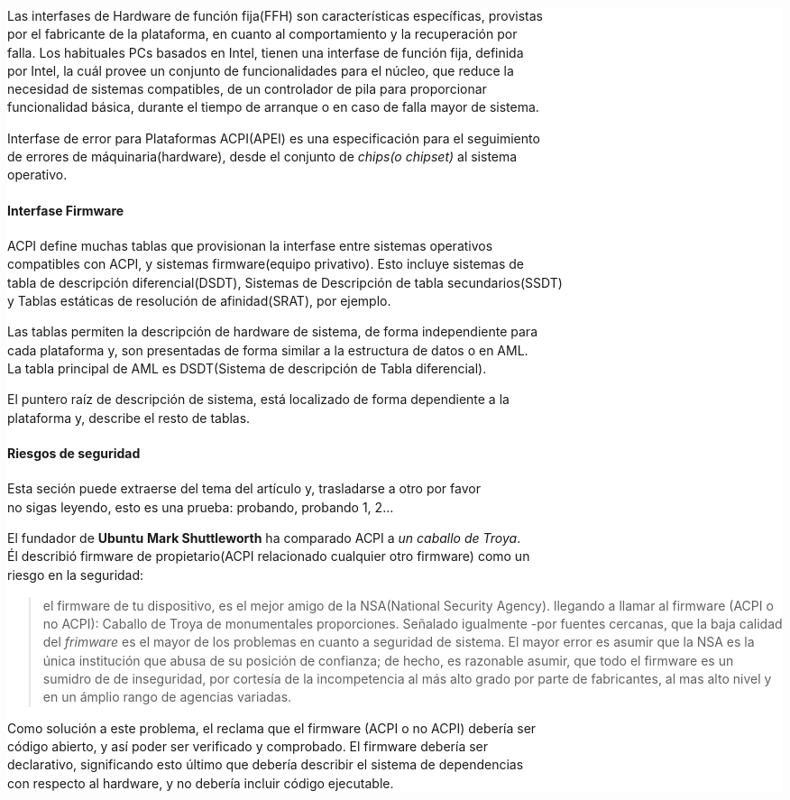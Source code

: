 Las interfases de Hardware de función fija(FFH) son características específicas, provistas  
por el fabricante de la plataforma, en cuanto al comportamiento y la recuperación por  
falla. Los habituales PCs basados en Intel, tienen una interfase de función fija, definida  
por Intel, la cuál provee un conjunto de funcionalidades para el núcleo, que reduce la  
necesidad de sistemas compatibles, de un controlador de pila para proporcionar  
funcionalidad básica, durante el tiempo de arranque o en caso de falla mayor de sistema.  

Interfase de error para Plataformas ACPI(APEI) es una especificación para el seguimiento  
de errores de máquinaria(hardware), desde el conjunto de _chips(o chipset)_ al sistema  
operativo.  

<h4><a name="i10">Interfase Firmware</a></h4>


ACPI  define muchas tablas que provisionan la interfase entre sistemas operativos  
compatibles con ACPI, y sistemas firmware(equipo privativo). Esto incluye sistemas de  
tabla de descripción diferencial(DSDT), Sistemas de Descripción de tabla secundarios(SSDT)  
y Tablas estáticas de resolución de afinidad(SRAT), por ejemplo.  

Las tablas permiten la descripción de hardware de sistema, de forma independiente para  
cada plataforma y, son presentadas de forma similar a la estructura de datos o en AML.  
La tabla principal de AML es DSDT(Sistema de descripción de Tabla diferencial).  

El puntero raíz de descripción de sistema, está localizado de forma dependiente a la  
plataforma y, describe el resto de tablas.  


<h4><a name="i11">Riesgos de seguridad</a></h4>

Esta seción puede extraerse del tema del artículo y, trasladarse a otro por favor  
no sigas leyendo, esto es una prueba: probando, probando 1, 2...  


El fundador de __Ubuntu__ __Mark Shuttleworth__ ha comparado ACPI a _un caballo de Troya_.  
Él describió firmware de propietario(ACPI relacionado cualquier otro firmware) como un  
riesgo en la seguridad:  
> el firmware de tu dispositivo, es el mejor amigo de la NSA(National Security Agency).
llegando a llamar al firmware (ACPI o no ACPI):
> Caballo de Troya de monumentales proporciones.
Señalado igualmente -por fuentes cercanas, que la baja calidad del _frimware_ es el mayor
de los problemas en cuanto a seguridad de sistema.
> El mayor error es asumir que la NSA es la única institución que abusa de su posición de
confianza; de hecho, es razonable asumir, que todo el firmware es un sumidro de 
de inseguridad, por cortesía de la incompetencia al más alto grado por parte de 
fabricantes, al mas alto nivel y en un ámplio rango de agencias variadas.

Como solución a este problema, el reclama que el firmware (ACPI o no ACPI) debería ser  
código abierto, y así poder ser verificado y comprobado. El firmware debería ser  
declarativo, significando esto último que debería describir el sistema de dependencias  
con respecto al hardware, y no debería incluir código ejecutable.  


